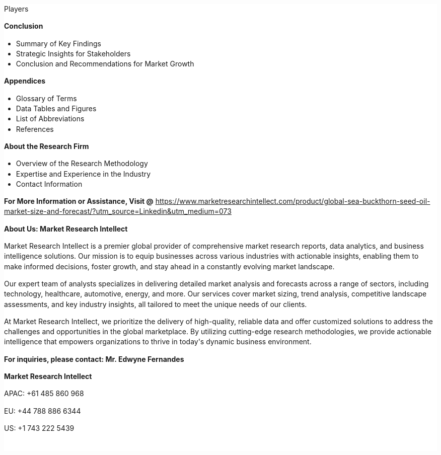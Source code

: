 Players</li></ul><p><strong>Conclusion</strong></p><ul><li>Summary of Key Findings</li><li>Strategic Insights for Stakeholders</li><li>Conclusion and Recommendations for Market Growth</li></ul><p><strong>Appendices</strong></p><ul><li>Glossary of Terms</li><li>Data Tables and Figures</li><li>List of Abbreviations</li><li>References</li></ul><p><strong>About the Research Firm</strong></p><ul><li>Overview of the Research Methodology</li><li>Expertise and Experience in the Industry</li><li>Contact Information</li></ul></div><div class="article-main__content" data-test-id="publishing-text-block"><p><span class="font-[700]"><strong>For More Information or Assistance, Visit @</strong>&nbsp;<a href="https://www.marketresearchintellect.com/product/global-sea-buckthorn-seed-oil-market-size-and-forecast/?utm_source=Linkedin&utm_medium=073">https://www.marketresearchintellect.com/product/global-sea-buckthorn-seed-oil-market-size-and-forecast/?utm_source=Linkedin&utm_medium=073</a></span></p><p><strong>About Us: Market Research Intellect</strong></p><p>Market Research Intellect is a premier global provider of comprehensive market research reports, data analytics, and business intelligence solutions. Our mission is to equip businesses across various industries with actionable insights, enabling them to make informed decisions, foster growth, and stay ahead in a constantly evolving market landscape.</p><p>Our expert team of analysts specializes in delivering detailed market analysis and forecasts across a range of sectors, including technology, healthcare, automotive, energy, and more. Our services cover market sizing, trend analysis, competitive landscape assessments, and key industry insights, all tailored to meet the unique needs of our clients.</p><p>At Market Research Intellect, we prioritize the delivery of high-quality, reliable data and offer customized solutions to address the challenges and opportunities in the global marketplace. By utilizing cutting-edge research methodologies, we provide actionable intelligence that empowers organizations to thrive in today's dynamic business environment.</p><p><strong>For inquiries, please contact: Mr. Edwyne Fernandes</strong></p><p><strong>Market Research Intellect</strong></p><p>APAC: +61 485 860 968</p><p>EU: +44 788 886 6344</p><p>US: +1 743 222 5439</p></div><div class="article-main__content" data-test-id="publishing-text-block">&nbsp;</div>
